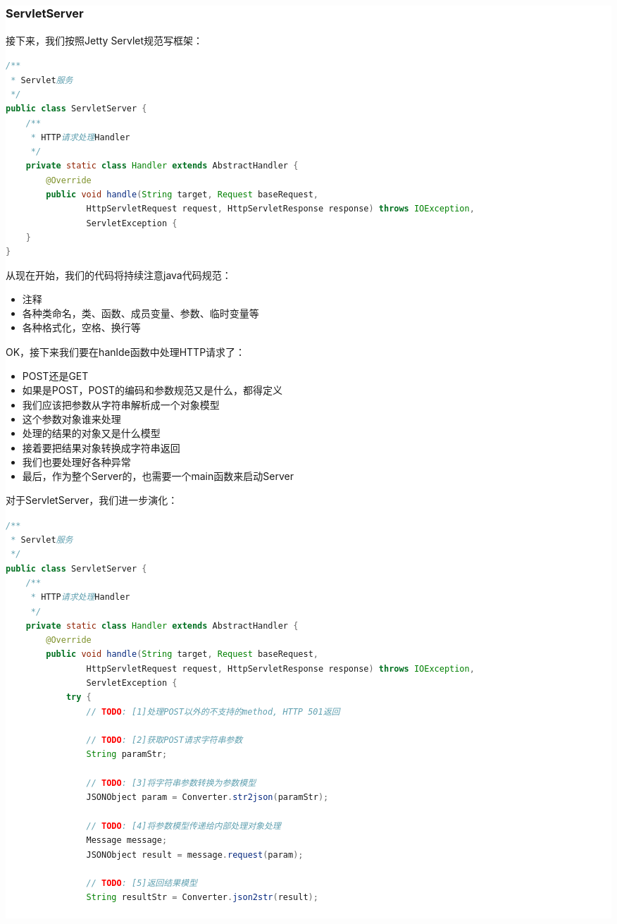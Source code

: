 ### ServletServer

接下来，我们按照Jetty Servlet规范写框架：
```java
/**
 * Servlet服务
 */
public class ServletServer {
	/**
	 * HTTP请求处理Handler
	 */
	private static class Handler extends AbstractHandler {
		@Override
		public void handle(String target, Request baseRequest,
				HttpServletRequest request, HttpServletResponse response) throws IOException,
				ServletException {
	}
}
```

从现在开始，我们的代码将持续注意java代码规范：
* 注释
* 各种类命名，类、函数、成员变量、参数、临时变量等
* 各种格式化，空格、换行等

OK，接下来我们要在hanlde函数中处理HTTP请求了：
* POST还是GET
* 如果是POST，POST的编码和参数规范又是什么，都得定义
* 我们应该把参数从字符串解析成一个对象模型
* 这个参数对象谁来处理
* 处理的结果的对象又是什么模型
* 接着要把结果对象转换成字符串返回
* 我们也要处理好各种异常
* 最后，作为整个Server的，也需要一个main函数来启动Server

对于ServletServer，我们进一步演化：
```java
/**
 * Servlet服务
 */
public class ServletServer {
	/**
	 * HTTP请求处理Handler
	 */
	private static class Handler extends AbstractHandler {
		@Override
		public void handle(String target, Request baseRequest,
				HttpServletRequest request, HttpServletResponse response) throws IOException,
				ServletException {
			try {
				// TODO: [1]处理POST以外的不支持的method, HTTP 501返回
				
				// TODO: [2]获取POST请求字符串参数
				String paramStr;
				
				// TODO: [3]将字符串参数转换为参数模型
				JSONObject param = Converter.str2json(paramStr);
				
				// TODO: [4]将参数模型传递给内部处理对象处理
				Message message;
				JSONObject result = message.request(param);
				
				// TODO: [5]返回结果模型
				String resultStr = Converter.json2str(result);
				
```